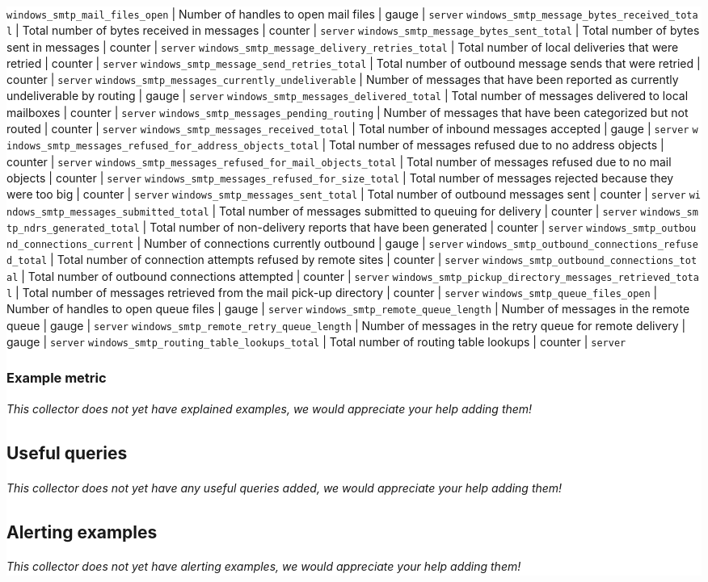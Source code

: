 `windows_smtp_mail_files_open` | Number of handles to open mail files | gauge | `server`
`windows_smtp_message_bytes_received_total` | Total number of bytes received in messages | counter | `server`
`windows_smtp_message_bytes_sent_total` | Total number of bytes sent in messages | counter | `server`
`windows_smtp_message_delivery_retries_total` | Total number of local deliveries that were retried | counter | `server`
`windows_smtp_message_send_retries_total` | Total number of outbound message sends that were retried | counter | `server`
`windows_smtp_messages_currently_undeliverable` | Number of messages that have been reported as currently undeliverable by routing | gauge | `server`
`windows_smtp_messages_delivered_total` | Total number of messages delivered to local mailboxes | counter | `server`
`windows_smtp_messages_pending_routing` | Number of messages that have been categorized but not routed | counter | `server`
`windows_smtp_messages_received_total` | Total number of inbound messages accepted | gauge | `server`
`windows_smtp_messages_refused_for_address_objects_total` | Total number of messages refused due to no address objects | counter | `server`
`windows_smtp_messages_refused_for_mail_objects_total` | Total number of messages refused due to no mail objects | counter | `server`
`windows_smtp_messages_refused_for_size_total` | Total number of messages rejected because they were too big | counter | `server`
`windows_smtp_messages_sent_total` | Total number of outbound messages sent | counter | `server`
`windows_smtp_messages_submitted_total` | Total number of messages submitted to queuing for delivery | counter | `server`
`windows_smtp_ndrs_generated_total` | Total number of non-delivery reports that have been generated | counter | `server`
`windows_smtp_outbound_connections_current` | Number of connections currently outbound | gauge | `server`
`windows_smtp_outbound_connections_refused_total` | Total number of connection attempts refused by remote sites | counter | `server`
`windows_smtp_outbound_connections_total` | Total number of outbound connections attempted | counter | `server`
`windows_smtp_pickup_directory_messages_retrieved_total` | Total number of messages retrieved from the mail pick-up directory | counter | `server`
`windows_smtp_queue_files_open` | Number of handles to open queue files | gauge | `server`
`windows_smtp_remote_queue_length` | Number of messages in the remote queue | gauge | `server`
`windows_smtp_remote_retry_queue_length` | Number of messages in the retry queue for remote delivery | gauge | `server`
`windows_smtp_routing_table_lookups_total` | Total number of routing table lookups | counter | `server`

### Example metric
_This collector does not yet have explained examples, we would appreciate your help adding them!_

## Useful queries
_This collector does not yet have any useful queries added, we would appreciate your help adding them!_

## Alerting examples
_This collector does not yet have alerting examples, we would appreciate your help adding them!_
